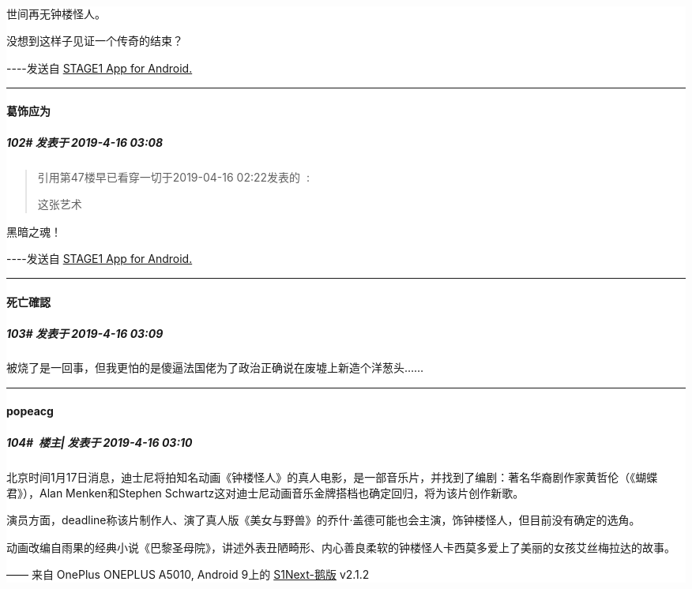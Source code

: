


世间再无钟楼怪人。

没想到这样子见证一个传奇的结束？


----发送自 [STAGE1 App for Android.](http://stage1.5j4m.com/?1.33)







-----

####  葛饰应为  
##### 102#       发表于 2019-4-16 03:08



<blockquote>引用第47楼早已看穿一切于2019-04-16 02:22发表的  :

这张艺术</blockquote>
黑暗之魂！


----发送自 [STAGE1 App for Android.](http://stage1.5j4m.com/?1.32)







-----

####  死亡確認  
##### 103#       发表于 2019-4-16 03:09




被烧了是一回事，但我更怕的是傻逼法国佬为了政治正确说在废墟上新造个洋葱头……







-----

####  popeacg  
##### 104#         楼主| 发表于 2019-4-16 03:10




北京时间1月17日消息，迪士尼将拍知名动画《钟楼怪人》的真人电影，是一部音乐片，并找到了编剧：著名华裔剧作家黄哲伦（《蝴蝶君》），Alan Menken和Stephen Schwartz这对迪士尼动画音乐金牌搭档也确定回归，将为该片创作新歌。

演员方面，deadline称该片制作人、演了真人版《美女与野兽》的乔什·盖德可能也会主演，饰钟楼怪人，但目前没有确定的选角。

动画改编自雨果的经典小说《巴黎圣母院》，讲述外表丑陋畸形、内心善良柔软的钟楼怪人卡西莫多爱上了美丽的女孩艾丝梅拉达的故事。

—— 来自 OnePlus ONEPLUS A5010, Android 9上的 [S1Next-鹅版](https://github.com/ykrank/S1-Next/releases) v2.1.2
